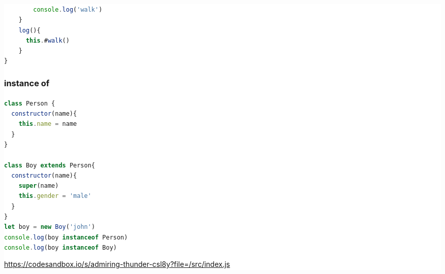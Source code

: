```js
        console.log('walk')
    }
    log(){
      this.#walk()
    }
}
```


### instance of
```js
class Person {
  constructor(name){  
    this.name = name
  }
}

class Boy extends Person{
  constructor(name){
    super(name)
    this.gender = 'male'
  }
}
let boy = new Boy('john')
console.log(boy instanceof Person)
console.log(boy instanceof Boy)
```

https://codesandbox.io/s/admiring-thunder-csl8y?file=/src/index.js


